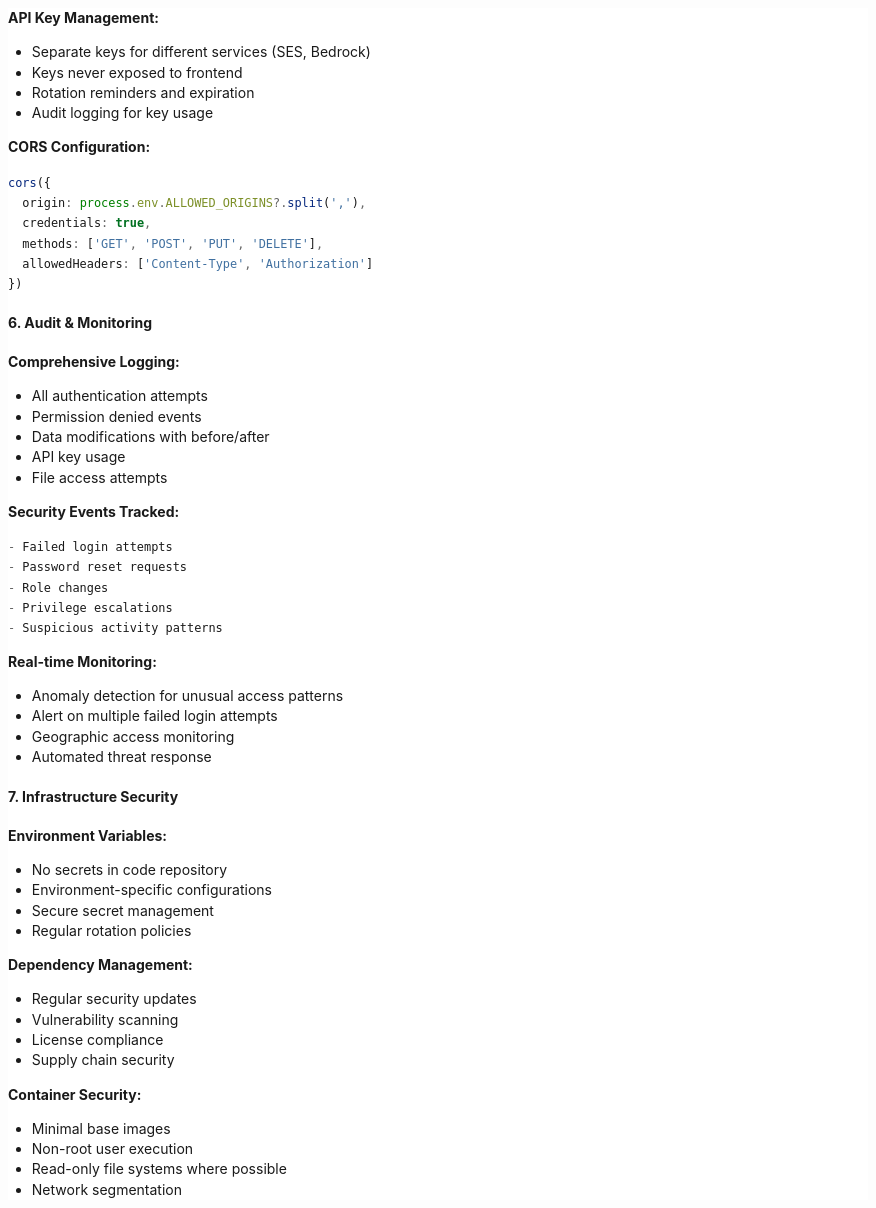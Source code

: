 **API Key Management:**
- Separate keys for different services (SES, Bedrock)
- Keys never exposed to frontend
- Rotation reminders and expiration
- Audit logging for key usage

**CORS Configuration:**
```typescript
cors({
  origin: process.env.ALLOWED_ORIGINS?.split(','),
  credentials: true,
  methods: ['GET', 'POST', 'PUT', 'DELETE'],
  allowedHeaders: ['Content-Type', 'Authorization']
})
```

#### 6. Audit & Monitoring

**Comprehensive Logging:**
- All authentication attempts
- Permission denied events
- Data modifications with before/after
- API key usage
- File access attempts

**Security Events Tracked:**
```typescript
- Failed login attempts
- Password reset requests
- Role changes
- Privilege escalations
- Suspicious activity patterns
```

**Real-time Monitoring:**
- Anomaly detection for unusual access patterns
- Alert on multiple failed login attempts
- Geographic access monitoring
- Automated threat response

#### 7. Infrastructure Security

**Environment Variables:**
- No secrets in code repository
- Environment-specific configurations
- Secure secret management
- Regular rotation policies

**Dependency Management:**
- Regular security updates
- Vulnerability scanning
- License compliance
- Supply chain security

**Container Security:**
- Minimal base images
- Non-root user execution
- Read-only file systems where possible
- Network segmentation
